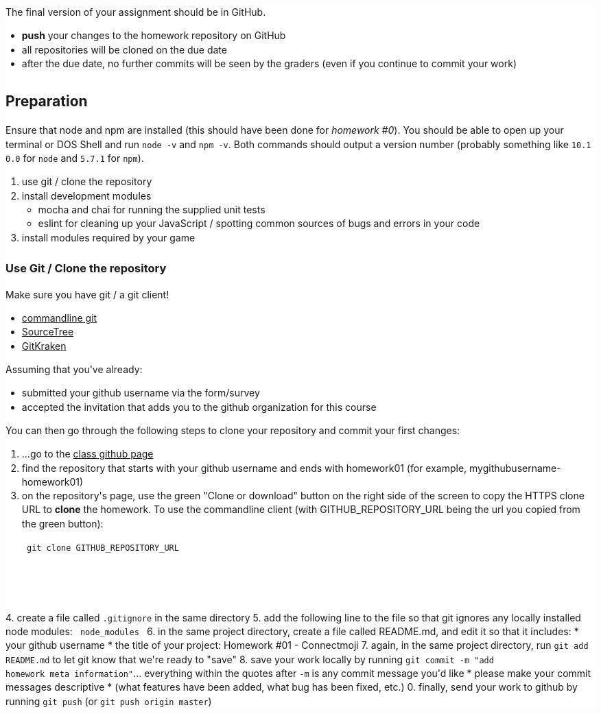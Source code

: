 The final version of your assignment should be in GitHub.

* __push__ your changes to the homework repository on GitHub
* all repositories will be cloned on the due date 
* after the due date, no further commits will be seen by the graders (even if you continue to commit your work)


## Preparation


Ensure that node and npm are installed (this should have been done for _homework #0_). You should be able to open up your terminal or DOS Shell and run `node -v` and `npm -v`. Both commands should output a version number (probably something like `10.10.0` for `node` and `5.7.1` for `npm`).

1. use git / clone the repository
2. install development modules
    * mocha and chai for running the supplied unit tests
    * eslint for cleaning up your JavaScript / spotting common sources of bugs and errors in your code
3. install modules required by your game

###  Use Git / Clone the repository

Make sure you have git / a git client!

* [commandline git](https://git-scm.com/book/en/v1/Getting-Started-Installing-Git)
* [SourceTree](https://www.sourcetreeapp.com/)
* [GitKraken](https://www.gitkraken.com/) 

Assuming that you've already:

* submitted your github username via the form/survey
* accepted the invitation that adds you to the github organization for this course

You can then go through the following steps to clone your repository and commit your first changes:

1. ...go to the [class github page]({{site.vars.github_org}})
2. find the repository that starts with your github username and ends with homework01 (for example, mygithubusername-homework01) 
3. on the repository's page, use the green "Clone or download" button on the right side of the screen to copy the HTTPS clone URL to __clone__ the homework. To use the commandline client (with GITHUB_REPOSITORY_URL being the url you copied from the green button):
    <pre><code data-trim contenteditable> git clone GITHUB_REPOSITORY_URL
</code></pre>
4. create a file called <code>.gitignore</code> in the same directory
5. add the following line to the file so that git ignores any locally installed node modules: <code> node_modules </code>
6. in the same project directory, create a file called README.md, and edit it so that it includes:
	* your github username
	* the title of your project: Homework #01 - Connectmoji
7. again, in the same project directory, run <code>git add README.md</code> to let git know that we're ready to "save"
8. save your work locally by running <code>git commit -m "add homework meta information"</code>... everything within the quotes after <code>-m</code> is any commit message you'd like
	* please make your commit messages descriptive
	* (what features have been added, what bug has been fixed, etc.)
0. finally, send your work to github by running <code>git push</code> (or <code>git push origin master</code>)
